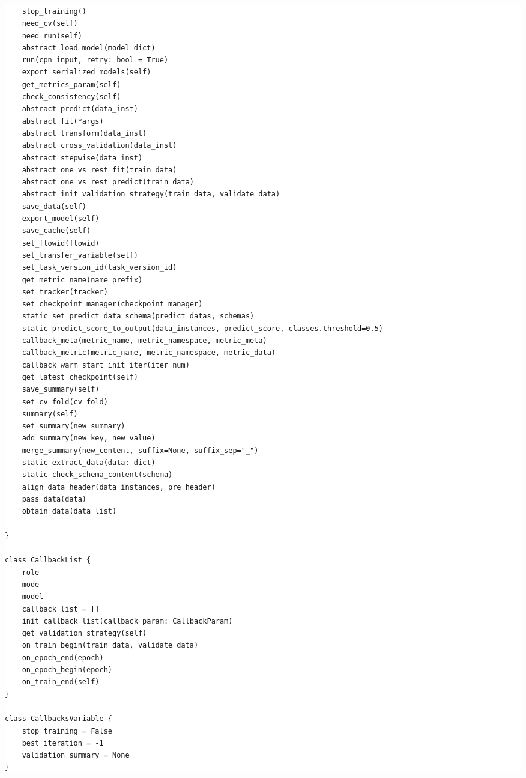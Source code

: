 ```mermaid
    stop_training()
    need_cv(self)
    need_run(self)
    abstract load_model(model_dict)
    run(cpn_input, retry: bool = True)
    export_serialized_models(self)
    get_metrics_param(self)
    check_consistency(self)
    abstract predict(data_inst)
    abstract fit(*args)
    abstract transform(data_inst)
    abstract cross_validation(data_inst)
    abstract stepwise(data_inst)
    abstract one_vs_rest_fit(train_data)
    abstract one_vs_rest_predict(train_data)
    abstract init_validation_strategy(train_data, validate_data)
    save_data(self)
    export_model(self)
    save_cache(self)
    set_flowid(flowid)
    set_transfer_variable(self)
    set_task_version_id(task_version_id)
    get_metric_name(name_prefix)
    set_tracker(tracker)
    set_checkpoint_manager(checkpoint_manager)
    static set_predict_data_schema(predict_datas, schemas)
    static predict_score_to_output(data_instances, predict_score, classes.threshold=0.5)
    callback_meta(metric_name, metric_namespace, metric_meta)
    callback_metric(metric_name, metric_namespace, metric_data)
    callback_warm_start_init_iter(iter_num)
    get_latest_checkpoint(self)
    save_summary(self)
    set_cv_fold(cv_fold)
    summary(self)
    set_summary(new_summary)
    add_summary(new_key, new_value)
    merge_summary(new_content, suffix=None, suffix_sep="_")
    static extract_data(data: dict)
    static check_schema_content(schema)
    align_data_header(data_instances, pre_header)
    pass_data(data)
    obtain_data(data_list)
    
}

class CallbackList {
    role
    mode
    model
    callback_list = []
    init_callback_list(callback_param: CallbackParam)
    get_validation_strategy(self)
    on_train_begin(train_data, validate_data)
    on_epoch_end(epoch)
    on_epoch_begin(epoch)
    on_train_end(self)
}

class CallbacksVariable {
    stop_training = False
    best_iteration = -1
    validation_summary = None
}
```